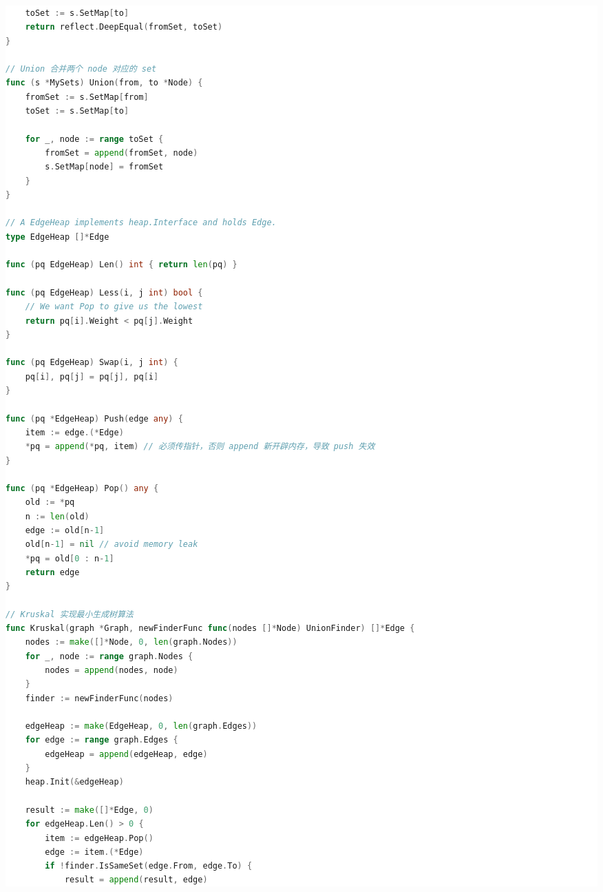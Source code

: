 ```go
	toSet := s.SetMap[to]
	return reflect.DeepEqual(fromSet, toSet)
}

// Union 合并两个 node 对应的 set
func (s *MySets) Union(from, to *Node) {
	fromSet := s.SetMap[from]
	toSet := s.SetMap[to]

	for _, node := range toSet {
		fromSet = append(fromSet, node)
		s.SetMap[node] = fromSet
	}
}

// A EdgeHeap implements heap.Interface and holds Edge.
type EdgeHeap []*Edge

func (pq EdgeHeap) Len() int { return len(pq) }

func (pq EdgeHeap) Less(i, j int) bool {
	// We want Pop to give us the lowest
	return pq[i].Weight < pq[j].Weight
}

func (pq EdgeHeap) Swap(i, j int) {
	pq[i], pq[j] = pq[j], pq[i]
}

func (pq *EdgeHeap) Push(edge any) {
	item := edge.(*Edge)
	*pq = append(*pq, item) // 必须传指针，否则 append 新开辟内存，导致 push 失效
}

func (pq *EdgeHeap) Pop() any {
	old := *pq
	n := len(old)
	edge := old[n-1]
	old[n-1] = nil // avoid memory leak
	*pq = old[0 : n-1]
	return edge
}

// Kruskal 实现最小生成树算法
func Kruskal(graph *Graph, newFinderFunc func(nodes []*Node) UnionFinder) []*Edge {
	nodes := make([]*Node, 0, len(graph.Nodes))
	for _, node := range graph.Nodes {
		nodes = append(nodes, node)
	}
	finder := newFinderFunc(nodes)

	edgeHeap := make(EdgeHeap, 0, len(graph.Edges))
	for edge := range graph.Edges {
		edgeHeap = append(edgeHeap, edge)
	}
	heap.Init(&edgeHeap)

	result := make([]*Edge, 0)
	for edgeHeap.Len() > 0 {
		item := edgeHeap.Pop()
		edge := item.(*Edge)
		if !finder.IsSameSet(edge.From, edge.To) {
			result = append(result, edge)
```